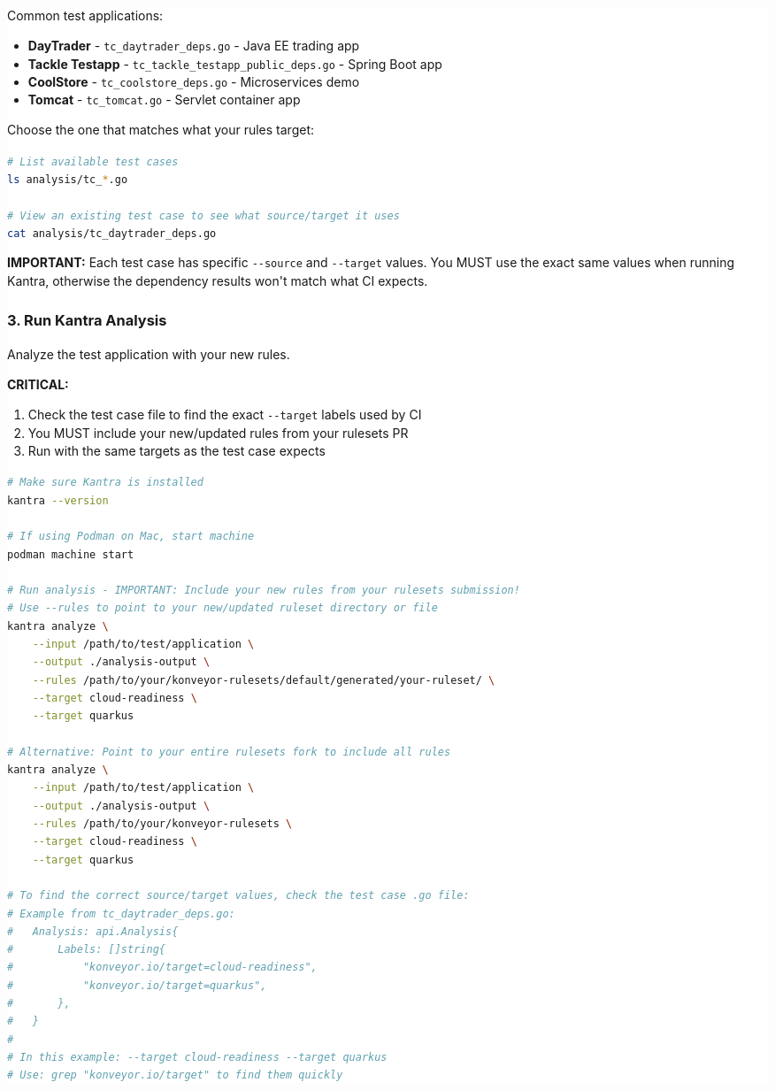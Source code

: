 Common test applications:
- **DayTrader** - `tc_daytrader_deps.go` - Java EE trading app
- **Tackle Testapp** - `tc_tackle_testapp_public_deps.go` - Spring Boot app
- **CoolStore** - `tc_coolstore_deps.go` - Microservices demo
- **Tomcat** - `tc_tomcat.go` - Servlet container app

Choose the one that matches what your rules target:

```bash
# List available test cases
ls analysis/tc_*.go

# View an existing test case to see what source/target it uses
cat analysis/tc_daytrader_deps.go
```

**IMPORTANT:** Each test case has specific `--source` and `--target` values. You MUST use the exact same values when running Kantra, otherwise the dependency results won't match what CI expects.

### 3. Run Kantra Analysis

Analyze the test application with your new rules.

**CRITICAL:**
1. Check the test case file to find the exact `--target` labels used by CI
2. You MUST include your new/updated rules from your rulesets PR
3. Run with the same targets as the test case expects

```bash
# Make sure Kantra is installed
kantra --version

# If using Podman on Mac, start machine
podman machine start

# Run analysis - IMPORTANT: Include your new rules from your rulesets submission!
# Use --rules to point to your new/updated ruleset directory or file
kantra analyze \
    --input /path/to/test/application \
    --output ./analysis-output \
    --rules /path/to/your/konveyor-rulesets/default/generated/your-ruleset/ \
    --target cloud-readiness \
    --target quarkus

# Alternative: Point to your entire rulesets fork to include all rules
kantra analyze \
    --input /path/to/test/application \
    --output ./analysis-output \
    --rules /path/to/your/konveyor-rulesets \
    --target cloud-readiness \
    --target quarkus

# To find the correct source/target values, check the test case .go file:
# Example from tc_daytrader_deps.go:
#   Analysis: api.Analysis{
#       Labels: []string{
#           "konveyor.io/target=cloud-readiness",
#           "konveyor.io/target=quarkus",
#       },
#   }
#
# In this example: --target cloud-readiness --target quarkus
# Use: grep "konveyor.io/target" to find them quickly
```
